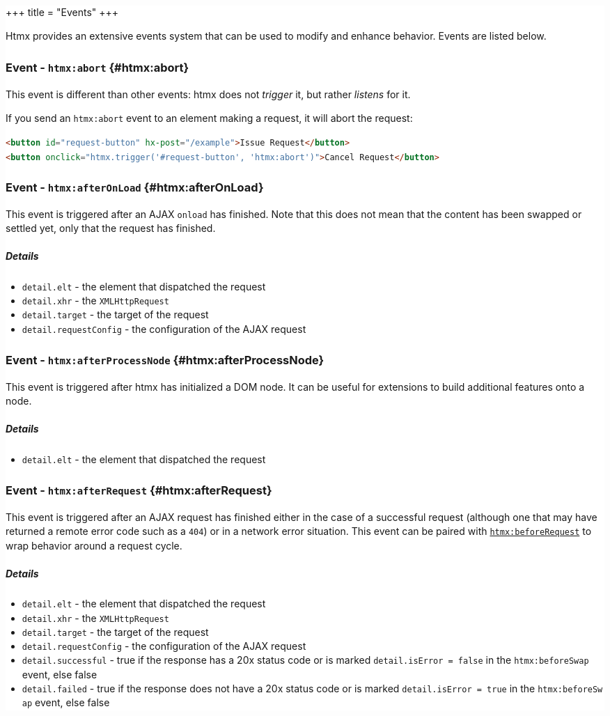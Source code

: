 +++
title = "Events"
+++

Htmx provides an extensive events system that can be used to modify and enhance behavior. Events are listed below.

### Event - `htmx:abort` {#htmx:abort}

This event is different than other events: htmx does not _trigger_ it, but rather _listens_ for it.

If you send an `htmx:abort` event to an element making a request, it will abort the request:

```html
<button id="request-button" hx-post="/example">Issue Request</button>
<button onclick="htmx.trigger('#request-button', 'htmx:abort')">Cancel Request</button>
```

### Event - `htmx:afterOnLoad` {#htmx:afterOnLoad}

This event is triggered after an AJAX `onload` has finished. Note that this does not mean that the content has been
swapped or settled yet, only that the request has finished.

##### Details

- `detail.elt` - the element that dispatched the request
- `detail.xhr` - the `XMLHttpRequest`
- `detail.target` - the target of the request
- `detail.requestConfig` - the configuration of the AJAX request

### Event - `htmx:afterProcessNode` {#htmx:afterProcessNode}

This event is triggered after htmx has initialized a DOM node. It can be useful for extensions to build additional
features onto a node.

##### Details

- `detail.elt` - the element that dispatched the request

### Event - `htmx:afterRequest` {#htmx:afterRequest}

This event is triggered after an AJAX request has finished either in the case of a successful request (although one that
may have returned a remote error code such as a `404`) or in a network error situation. This event can be paired with
[`htmx:beforeRequest`](#htmx:beforeRequest) to wrap behavior around a request cycle.

##### Details

- `detail.elt` - the element that dispatched the request
- `detail.xhr` - the `XMLHttpRequest`
- `detail.target` - the target of the request
- `detail.requestConfig` - the configuration of the AJAX request
- `detail.successful` - true if the response has a 20x status code or is marked `detail.isError = false` in the
  `htmx:beforeSwap` event, else false
- `detail.failed` - true if the response does not have a 20x status code or is marked `detail.isError = true` in the
  `htmx:beforeSwap` event, else false
